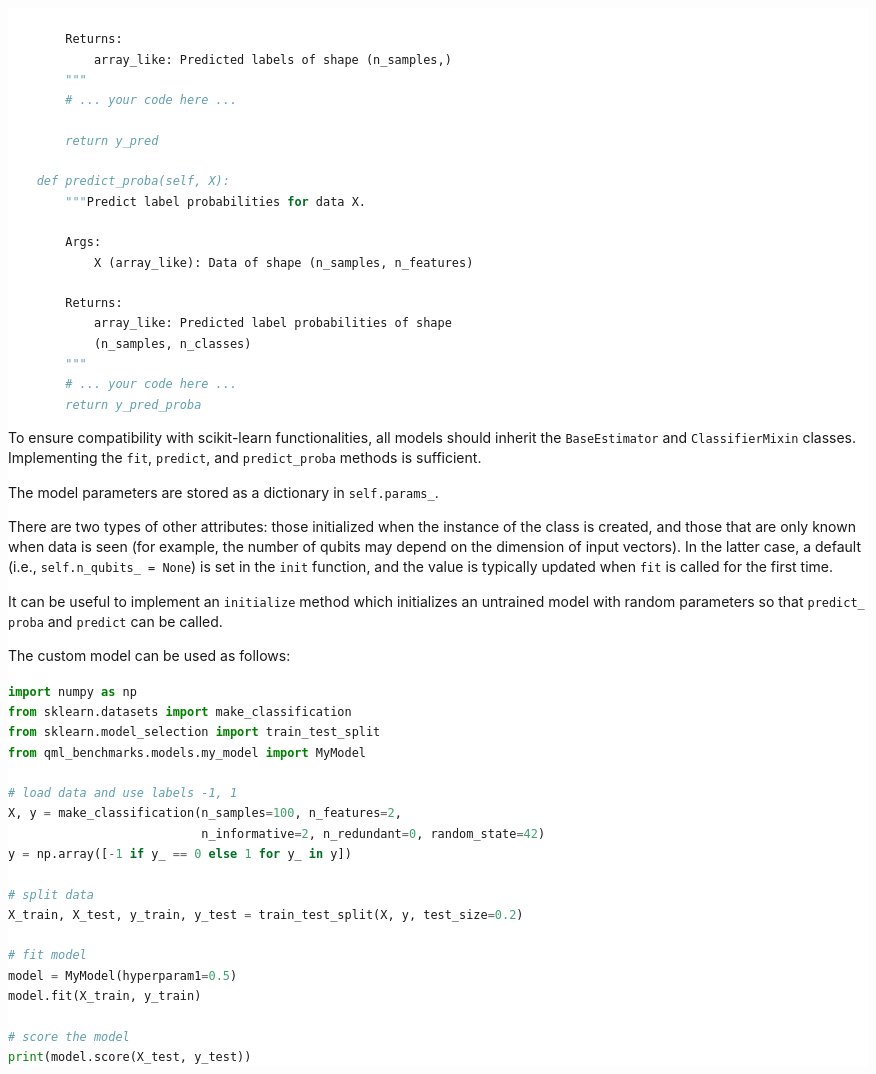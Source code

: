 ```python
        
        Returns:
            array_like: Predicted labels of shape (n_samples,)
        """
        # ... your code here ...
        
        return y_pred

    def predict_proba(self, X):
        """Predict label probabilities for data X.

        Args:
            X (array_like): Data of shape (n_samples, n_features)

        Returns:
            array_like: Predicted label probabilities of shape
            (n_samples, n_classes)
        """
        # ... your code here ...
        return y_pred_proba
```

To ensure compatibility with scikit-learn functionalities, all models should
inherit the `BaseEstimator` and `ClassifierMixin` classes.  Implementing the `fit`,
`predict`, and `predict_proba` methods is sufficient. 

The model parameters are stored as a dictionary in `self.params_`. 

There are two types of other attributes: those initialized when the instance of the class is 
created, and those that are only known when data is seen (for example, the number of qubits 
may depend on the dimension of input vectors). In the latter case, a default (i.e., `self.n_qubits_ = None`) 
is set in the `init` function, and the value is typically updated when `fit` is called for the first time.

It can be useful to implement an `initialize` method which initializes an untrained model with random 
parameters so that `predict_proba` and `predict` can be called. 

The custom model can be used as follows:

```python
import numpy as np
from sklearn.datasets import make_classification
from sklearn.model_selection import train_test_split
from qml_benchmarks.models.my_model import MyModel

# load data and use labels -1, 1
X, y = make_classification(n_samples=100, n_features=2,
                           n_informative=2, n_redundant=0, random_state=42)
y = np.array([-1 if y_ == 0 else 1 for y_ in y])

# split data
X_train, X_test, y_train, y_test = train_test_split(X, y, test_size=0.2)

# fit model
model = MyModel(hyperparam1=0.5)
model.fit(X_train, y_train)

# score the model
print(model.score(X_test, y_test))
```
